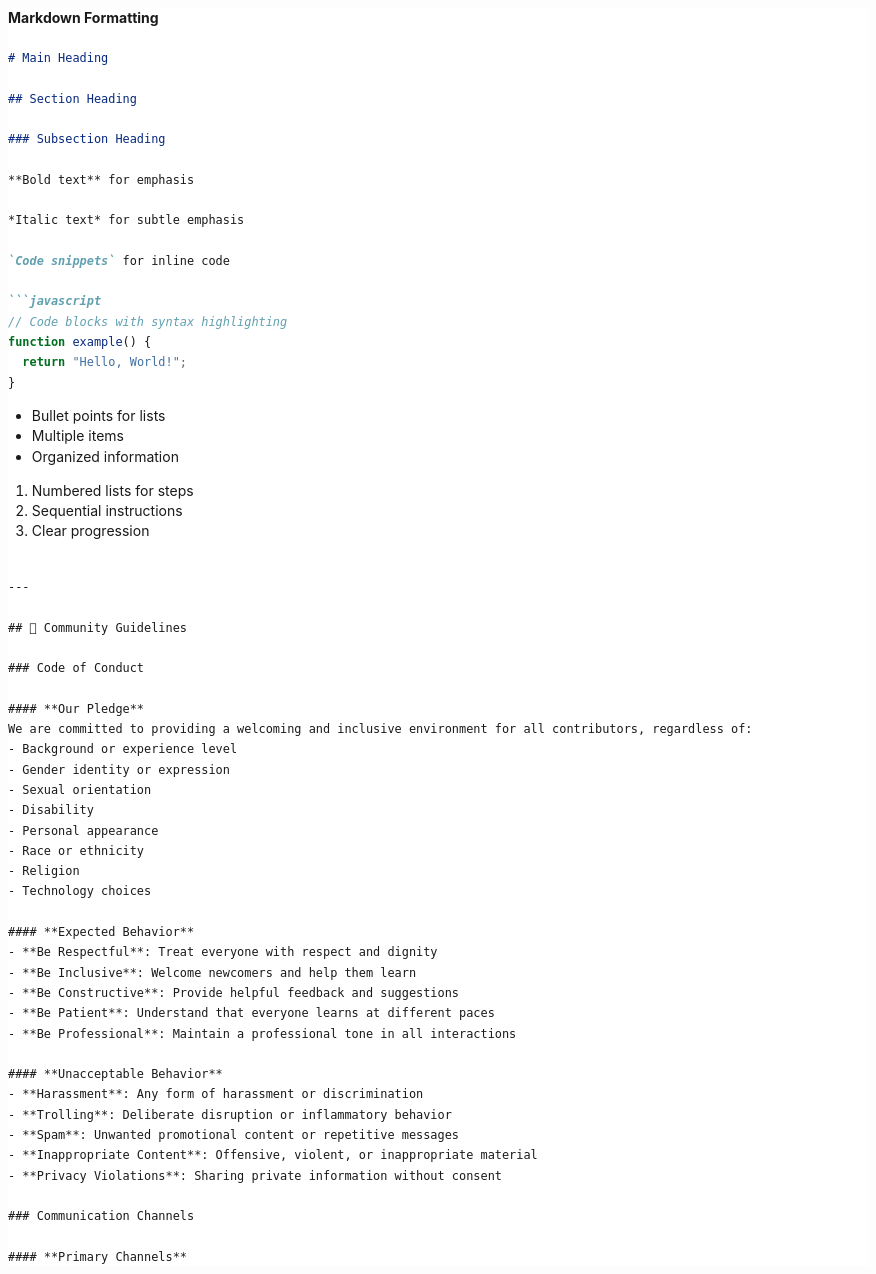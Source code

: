 #### **Markdown Formatting**
```markdown
# Main Heading

## Section Heading

### Subsection Heading

**Bold text** for emphasis

*Italic text* for subtle emphasis

`Code snippets` for inline code

```javascript
// Code blocks with syntax highlighting
function example() {
  return "Hello, World!";
}
```

- Bullet points for lists
- Multiple items
- Organized information

1. Numbered lists for steps
2. Sequential instructions
3. Clear progression
```

---

## 🤝 Community Guidelines

### Code of Conduct

#### **Our Pledge**
We are committed to providing a welcoming and inclusive environment for all contributors, regardless of:
- Background or experience level
- Gender identity or expression
- Sexual orientation
- Disability
- Personal appearance
- Race or ethnicity
- Religion
- Technology choices

#### **Expected Behavior**
- **Be Respectful**: Treat everyone with respect and dignity
- **Be Inclusive**: Welcome newcomers and help them learn
- **Be Constructive**: Provide helpful feedback and suggestions
- **Be Patient**: Understand that everyone learns at different paces
- **Be Professional**: Maintain a professional tone in all interactions

#### **Unacceptable Behavior**
- **Harassment**: Any form of harassment or discrimination
- **Trolling**: Deliberate disruption or inflammatory behavior
- **Spam**: Unwanted promotional content or repetitive messages
- **Inappropriate Content**: Offensive, violent, or inappropriate material
- **Privacy Violations**: Sharing private information without consent

### Communication Channels

#### **Primary Channels**
```